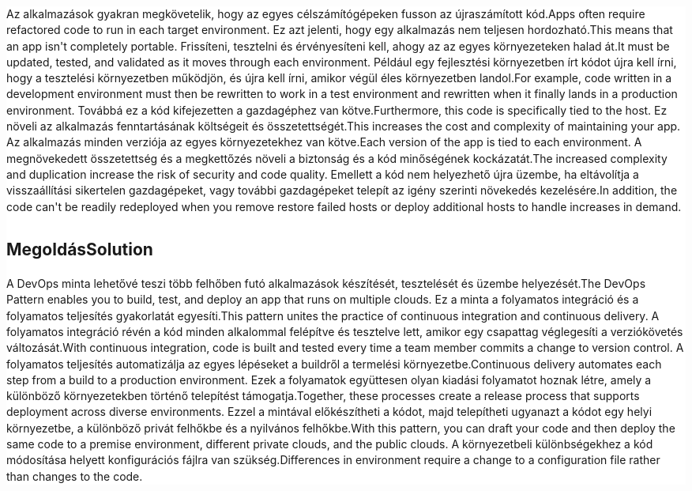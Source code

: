 <span data-ttu-id="b2f42-107">Az alkalmazások gyakran megkövetelik, hogy az egyes célszámítógépeken fusson az újraszámított kód.</span><span class="sxs-lookup"><span data-stu-id="b2f42-107">Apps often require refactored code to run in each target environment.</span></span> <span data-ttu-id="b2f42-108">Ez azt jelenti, hogy egy alkalmazás nem teljesen hordozható.</span><span class="sxs-lookup"><span data-stu-id="b2f42-108">This means that an app isn't completely portable.</span></span> <span data-ttu-id="b2f42-109">Frissíteni, tesztelni és érvényesíteni kell, ahogy az az egyes környezeteken halad át.</span><span class="sxs-lookup"><span data-stu-id="b2f42-109">It must be updated, tested, and validated as it moves through each environment.</span></span> <span data-ttu-id="b2f42-110">Például egy fejlesztési környezetben írt kódot újra kell írni, hogy a tesztelési környezetben működjön, és újra kell írni, amikor végül éles környezetben landol.</span><span class="sxs-lookup"><span data-stu-id="b2f42-110">For example, code written in a development environment must then be rewritten to work in a test environment and rewritten when it finally lands in a production environment.</span></span> <span data-ttu-id="b2f42-111">Továbbá ez a kód kifejezetten a gazdagéphez van kötve.</span><span class="sxs-lookup"><span data-stu-id="b2f42-111">Furthermore, this code is specifically tied to the host.</span></span> <span data-ttu-id="b2f42-112">Ez növeli az alkalmazás fenntartásának költségeit és összetettségét.</span><span class="sxs-lookup"><span data-stu-id="b2f42-112">This increases the cost and complexity of maintaining your app.</span></span> <span data-ttu-id="b2f42-113">Az alkalmazás minden verziója az egyes környezetekhez van kötve.</span><span class="sxs-lookup"><span data-stu-id="b2f42-113">Each version of the app is tied to each environment.</span></span> <span data-ttu-id="b2f42-114">A megnövekedett összetettség és a megkettőzés növeli a biztonság és a kód minőségének kockázatát.</span><span class="sxs-lookup"><span data-stu-id="b2f42-114">The increased complexity and duplication increase the risk of security and code quality.</span></span> <span data-ttu-id="b2f42-115">Emellett a kód nem helyezhető újra üzembe, ha eltávolítja a visszaállítási sikertelen gazdagépeket, vagy további gazdagépeket telepít az igény szerinti növekedés kezelésére.</span><span class="sxs-lookup"><span data-stu-id="b2f42-115">In addition, the code can't be readily redeployed when you remove restore failed hosts or deploy additional hosts to handle increases in demand.</span></span>

## <a name="solution"></a><span data-ttu-id="b2f42-116">Megoldás</span><span class="sxs-lookup"><span data-stu-id="b2f42-116">Solution</span></span>

<span data-ttu-id="b2f42-117">A DevOps minta lehetővé teszi több felhőben futó alkalmazások készítését, tesztelését és üzembe helyezését.</span><span class="sxs-lookup"><span data-stu-id="b2f42-117">The DevOps Pattern enables you to build, test, and deploy an app that runs on multiple clouds.</span></span> <span data-ttu-id="b2f42-118">Ez a minta a folyamatos integráció és a folyamatos teljesítés gyakorlatát egyesíti.</span><span class="sxs-lookup"><span data-stu-id="b2f42-118">This pattern unites the practice of continuous integration and continuous delivery.</span></span> <span data-ttu-id="b2f42-119">A folyamatos integráció révén a kód minden alkalommal felépítve és tesztelve lett, amikor egy csapattag véglegesíti a verziókövetés változását.</span><span class="sxs-lookup"><span data-stu-id="b2f42-119">With continuous integration, code is built and tested every time a team member commits a change to version control.</span></span> <span data-ttu-id="b2f42-120">A folyamatos teljesítés automatizálja az egyes lépéseket a buildről a termelési környezetbe.</span><span class="sxs-lookup"><span data-stu-id="b2f42-120">Continuous delivery automates each step from a build to a production environment.</span></span> <span data-ttu-id="b2f42-121">Ezek a folyamatok együttesen olyan kiadási folyamatot hoznak létre, amely a különböző környezetekben történő telepítést támogatja.</span><span class="sxs-lookup"><span data-stu-id="b2f42-121">Together, these processes create a release process that supports deployment across diverse environments.</span></span> <span data-ttu-id="b2f42-122">Ezzel a mintával előkészítheti a kódot, majd telepítheti ugyanazt a kódot egy helyi környezetbe, a különböző privát felhőkbe és a nyilvános felhőkbe.</span><span class="sxs-lookup"><span data-stu-id="b2f42-122">With this pattern, you can draft your code and then deploy the same code to a premise environment, different private clouds, and the public clouds.</span></span> <span data-ttu-id="b2f42-123">A környezetbeli különbségekhez a kód módosítása helyett konfigurációs fájlra van szükség.</span><span class="sxs-lookup"><span data-stu-id="b2f42-123">Differences in environment require a change to a configuration file rather than changes to the code.</span></span>
